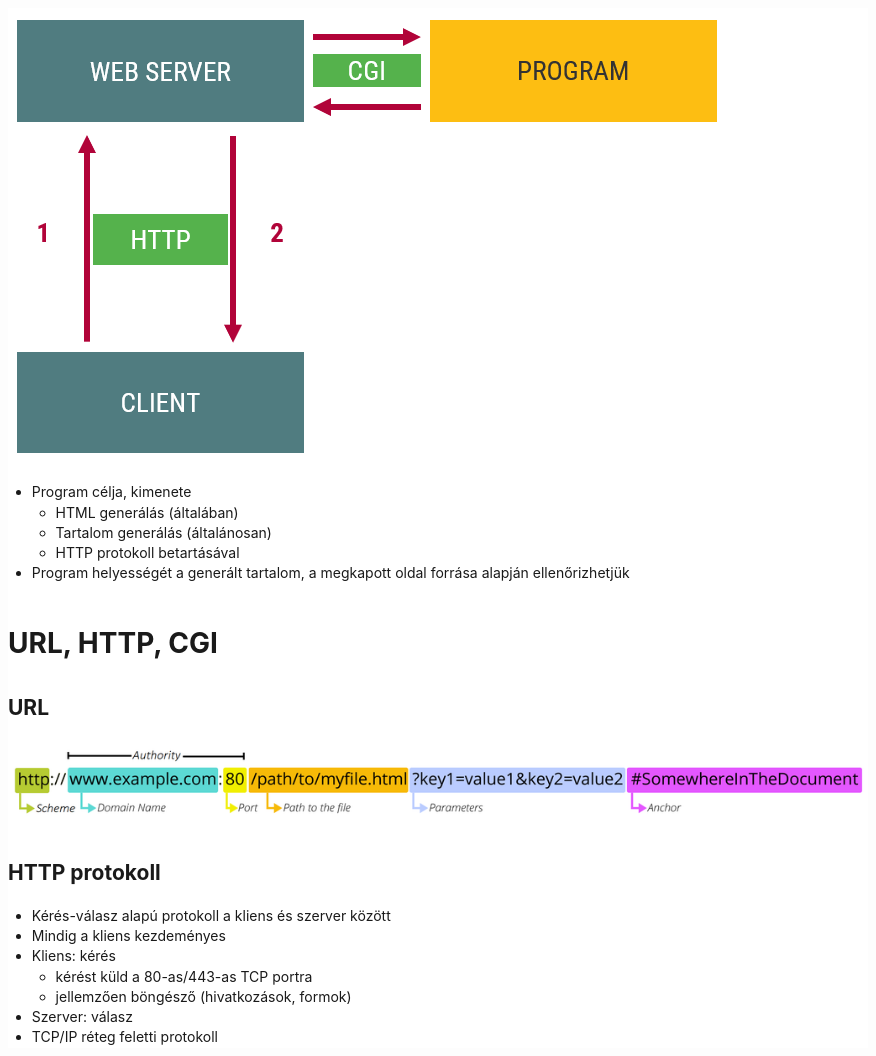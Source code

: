 ![web-server-cliens](media/web-server-client.png)

- Program célja, kimenete
  - HTML generálás (általában)
  - Tartalom generálás (általánosan)
  - HTTP protokoll betartásával
- Program helyességét a generált tartalom, a megkapott oldal forrása alapján ellenőrizhetjük

# URL, HTTP, CGI

## URL
![url](media/mdn-url-all.png)

## HTTP protokoll
- Kérés-válasz alapú protokoll a kliens és szerver között
- Mindig a kliens kezdeményes
- Kliens: kérés
  - kérést küld a 80-as/443-as TCP portra
  - jellemzően böngésző (hivatkozások, formok)
- Szerver: válasz
- TCP/IP réteg feletti protokoll

